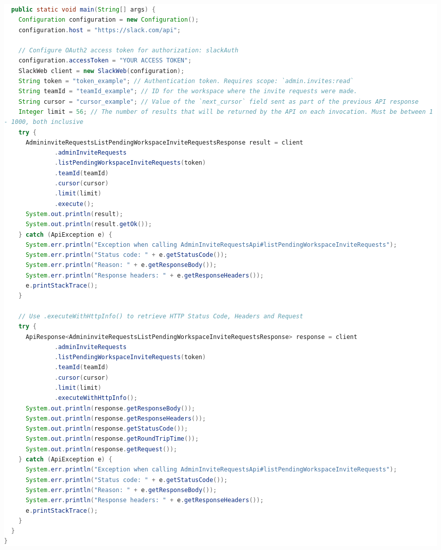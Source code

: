 ```java
  public static void main(String[] args) {
    Configuration configuration = new Configuration();
    configuration.host = "https://slack.com/api";
    
    // Configure OAuth2 access token for authorization: slackAuth
    configuration.accessToken = "YOUR ACCESS TOKEN";
    SlackWeb client = new SlackWeb(configuration);
    String token = "token_example"; // Authentication token. Requires scope: `admin.invites:read`
    String teamId = "teamId_example"; // ID for the workspace where the invite requests were made.
    String cursor = "cursor_example"; // Value of the `next_cursor` field sent as part of the previous API response
    Integer limit = 56; // The number of results that will be returned by the API on each invocation. Must be between 1 - 1000, both inclusive
    try {
      AdmininviteRequestsListPendingWorkspaceInviteRequestsResponse result = client
              .adminInviteRequests
              .listPendingWorkspaceInviteRequests(token)
              .teamId(teamId)
              .cursor(cursor)
              .limit(limit)
              .execute();
      System.out.println(result);
      System.out.println(result.getOk());
    } catch (ApiException e) {
      System.err.println("Exception when calling AdminInviteRequestsApi#listPendingWorkspaceInviteRequests");
      System.err.println("Status code: " + e.getStatusCode());
      System.err.println("Reason: " + e.getResponseBody());
      System.err.println("Response headers: " + e.getResponseHeaders());
      e.printStackTrace();
    }

    // Use .executeWithHttpInfo() to retrieve HTTP Status Code, Headers and Request
    try {
      ApiResponse<AdmininviteRequestsListPendingWorkspaceInviteRequestsResponse> response = client
              .adminInviteRequests
              .listPendingWorkspaceInviteRequests(token)
              .teamId(teamId)
              .cursor(cursor)
              .limit(limit)
              .executeWithHttpInfo();
      System.out.println(response.getResponseBody());
      System.out.println(response.getResponseHeaders());
      System.out.println(response.getStatusCode());
      System.out.println(response.getRoundTripTime());
      System.out.println(response.getRequest());
    } catch (ApiException e) {
      System.err.println("Exception when calling AdminInviteRequestsApi#listPendingWorkspaceInviteRequests");
      System.err.println("Status code: " + e.getStatusCode());
      System.err.println("Reason: " + e.getResponseBody());
      System.err.println("Response headers: " + e.getResponseHeaders());
      e.printStackTrace();
    }
  }
}

```
